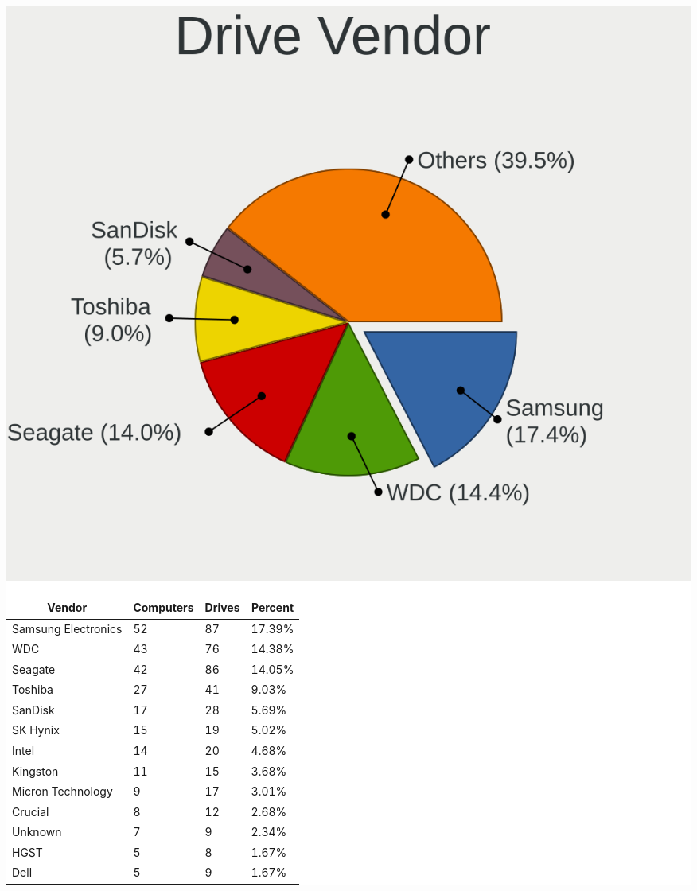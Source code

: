 ![Drive Vendor](./images/pie_chart/drive_vendor.svg)


| Vendor              | Computers | Drives | Percent |
|---------------------|-----------|--------|---------|
| Samsung Electronics | 52        | 87     | 17.39%  |
| WDC                 | 43        | 76     | 14.38%  |
| Seagate             | 42        | 86     | 14.05%  |
| Toshiba             | 27        | 41     | 9.03%   |
| SanDisk             | 17        | 28     | 5.69%   |
| SK Hynix            | 15        | 19     | 5.02%   |
| Intel               | 14        | 20     | 4.68%   |
| Kingston            | 11        | 15     | 3.68%   |
| Micron Technology   | 9         | 17     | 3.01%   |
| Crucial             | 8         | 12     | 2.68%   |
| Unknown             | 7         | 9      | 2.34%   |
| HGST                | 5         | 8      | 1.67%   |
| Dell                | 5         | 9      | 1.67%   |